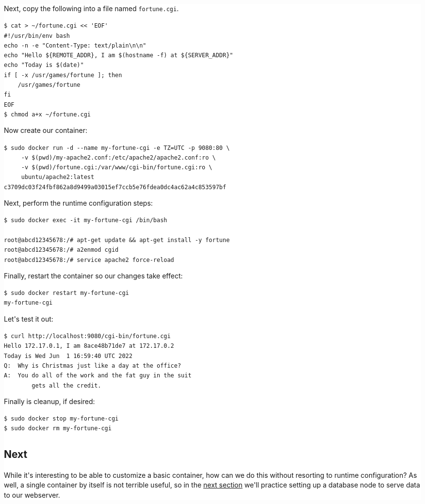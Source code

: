 
Next, copy the following into a file named `fortune.cgi`.

    $ cat > ~/fortune.cgi << 'EOF'
    #!/usr/bin/env bash
    echo -n -e "Content-Type: text/plain\n\n"
    echo "Hello ${REMOTE_ADDR}, I am $(hostname -f) at ${SERVER_ADDR}"
    echo "Today is $(date)"
    if [ -x /usr/games/fortune ]; then
        /usr/games/fortune
    fi
    EOF
    $ chmod a+x ~/fortune.cgi

Now create our container:

    $ sudo docker run -d --name my-fortune-cgi -e TZ=UTC -p 9080:80 \
         -v $(pwd)/my-apache2.conf:/etc/apache2/apache2.conf:ro \
         -v $(pwd)/fortune.cgi:/var/www/cgi-bin/fortune.cgi:ro \
         ubuntu/apache2:latest
    c3709dc03f24fbf862a8d9499a03015ef7ccb5e76fdea0dc4ac62a4c853597bf

Next, perform the runtime configuration steps:

    $ sudo docker exec -it my-fortune-cgi /bin/bash

    root@abcd12345678:/# apt-get update && apt-get install -y fortune
    root@abcd12345678:/# a2enmod cgid
    root@abcd12345678:/# service apache2 force-reload

Finally, restart the container so our changes take effect:

    $ sudo docker restart my-fortune-cgi
    my-fortune-cgi

Let's test it out:

    $ curl http://localhost:9080/cgi-bin/fortune.cgi
    Hello 172.17.0.1, I am 8ace48b71de7 at 172.17.0.2
    Today is Wed Jun  1 16:59:40 UTC 2022
    Q:	Why is Christmas just like a day at the office?
    A:	You do all of the work and the fat guy in the suit
            gets all the credit.

Finally is cleanup, if desired:

    $ sudo docker stop my-fortune-cgi
    $ sudo docker rm my-fortune-cgi


## Next ###

While it's interesting to be able to customize a basic container, how can we do this without resorting to runtime configuration?  As well, a single container by itself is not terrible useful, so in the [next section](https://discourse.ubuntu.com/t/rock-images-multi-node-configuration-with-docker-compose/28708) we'll practice setting up a database node to serve data to our webserver.

